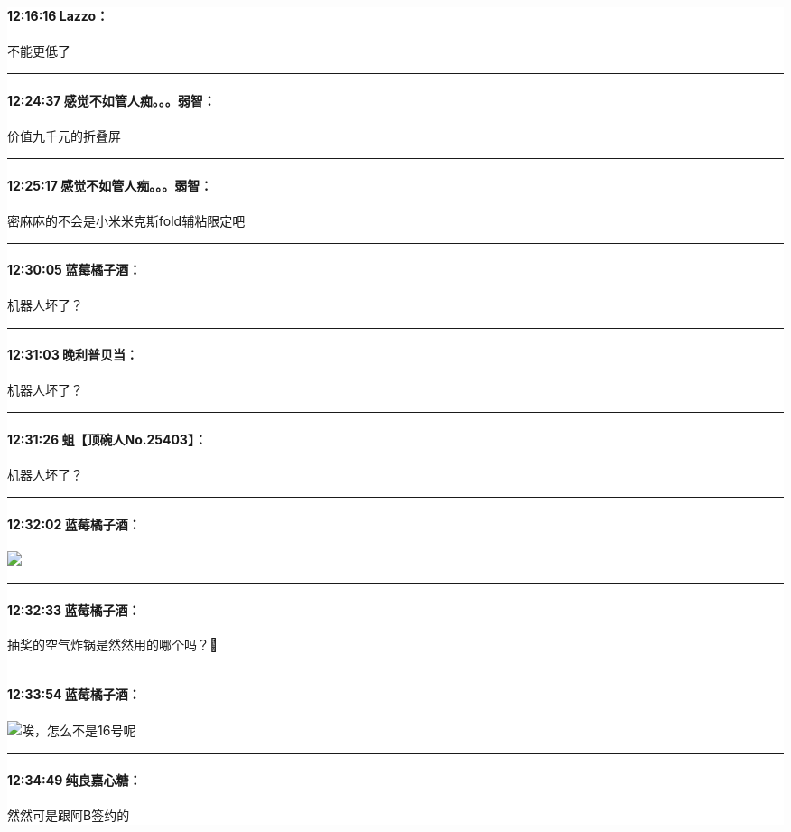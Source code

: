 #### 12:16:16  Lazzo：

不能更低了

*****

#### 12:24:37  感觉不如管人痴。。。弱智：

价值九千元的折叠屏

*****

#### 12:25:17  感觉不如管人痴。。。弱智：

密麻麻的不会是小米米克斯fold辅粘限定吧

*****

#### 12:30:05  蓝莓橘子酒：

机器人坏了？

*****

#### 12:31:03  晚利普贝当：

机器人坏了？

*****

#### 12:31:26  蛆【顶碗人No.25403】：

机器人坏了？

*****

#### 12:32:02  蓝莓橘子酒：

![](http://gchat.qpic.cn/gchatpic_new/2625239949/614391357-2644913416-FF29D38E3E13DA57864A5DA5E044638C/0?term=2")

*****

#### 12:32:33  蓝莓橘子酒：

抽奖的空气炸锅是然然用的哪个吗？👀

*****

#### 12:33:54  蓝莓橘子酒：

![](http://gchat.qpic.cn/gchatpic_new/2625239949/614391357-2304504898-F6A19026F0733E832F9276C85F92E650/0?term=2")唉，怎么不是16号呢

*****

#### 12:34:49  纯良嘉心糖：

然然可是跟阿B签约的

